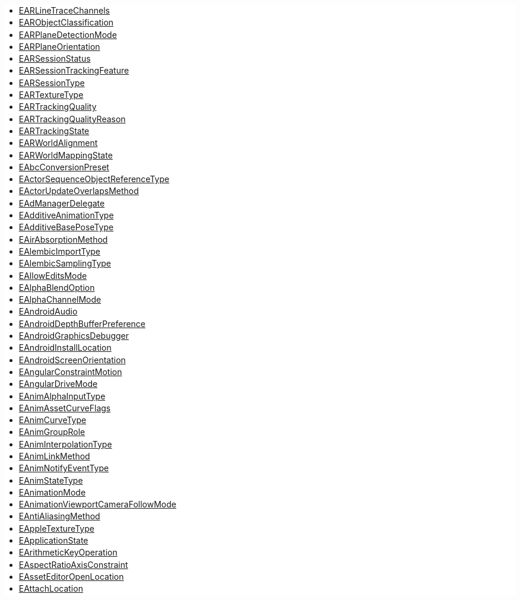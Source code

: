 - [EARLineTraceChannels](ue_ue_bp.md#earlinetracechannels)
- [EARObjectClassification](ue_ue_bp.md#earobjectclassification)
- [EARPlaneDetectionMode](ue_ue_bp.md#earplanedetectionmode)
- [EARPlaneOrientation](ue_ue_bp.md#earplaneorientation)
- [EARSessionStatus](ue_ue_bp.md#earsessionstatus)
- [EARSessionTrackingFeature](ue_ue_bp.md#earsessiontrackingfeature)
- [EARSessionType](ue_ue_bp.md#earsessiontype)
- [EARTextureType](ue_ue_bp.md#eartexturetype)
- [EARTrackingQuality](ue_ue_bp.md#eartrackingquality)
- [EARTrackingQualityReason](ue_ue_bp.md#eartrackingqualityreason)
- [EARTrackingState](ue_ue_bp.md#eartrackingstate)
- [EARWorldAlignment](ue_ue_bp.md#earworldalignment)
- [EARWorldMappingState](ue_ue_bp.md#earworldmappingstate)
- [EAbcConversionPreset](ue_ue_bp.md#eabcconversionpreset)
- [EActorSequenceObjectReferenceType](ue_ue_bp.md#eactorsequenceobjectreferencetype)
- [EActorUpdateOverlapsMethod](ue_ue_bp.md#eactorupdateoverlapsmethod)
- [EAdManagerDelegate](ue_ue_bp.md#eadmanagerdelegate)
- [EAdditiveAnimationType](ue_ue_bp.md#eadditiveanimationtype)
- [EAdditiveBasePoseType](ue_ue_bp.md#eadditivebaseposetype)
- [EAirAbsorptionMethod](ue_ue_bp.md#eairabsorptionmethod)
- [EAlembicImportType](ue_ue_bp.md#ealembicimporttype)
- [EAlembicSamplingType](ue_ue_bp.md#ealembicsamplingtype)
- [EAllowEditsMode](ue_ue_bp.md#ealloweditsmode)
- [EAlphaBlendOption](ue_ue_bp.md#ealphablendoption)
- [EAlphaChannelMode](ue_ue_bp.md#ealphachannelmode)
- [EAndroidAudio](ue_ue_bp.md#eandroidaudio)
- [EAndroidDepthBufferPreference](ue_ue_bp.md#eandroiddepthbufferpreference)
- [EAndroidGraphicsDebugger](ue_ue_bp.md#eandroidgraphicsdebugger)
- [EAndroidInstallLocation](ue_ue_bp.md#eandroidinstalllocation)
- [EAndroidScreenOrientation](ue_ue_bp.md#eandroidscreenorientation)
- [EAngularConstraintMotion](ue_ue_bp.md#eangularconstraintmotion)
- [EAngularDriveMode](ue_ue_bp.md#eangulardrivemode)
- [EAnimAlphaInputType](ue_ue_bp.md#eanimalphainputtype)
- [EAnimAssetCurveFlags](ue_ue_bp.md#eanimassetcurveflags)
- [EAnimCurveType](ue_ue_bp.md#eanimcurvetype)
- [EAnimGroupRole](ue_ue_bp.md#eanimgrouprole)
- [EAnimInterpolationType](ue_ue_bp.md#eaniminterpolationtype)
- [EAnimLinkMethod](ue_ue_bp.md#eanimlinkmethod)
- [EAnimNotifyEventType](ue_ue_bp.md#eanimnotifyeventtype)
- [EAnimStateType](ue_ue_bp.md#eanimstatetype)
- [EAnimationMode](ue_ue_bp.md#eanimationmode)
- [EAnimationViewportCameraFollowMode](ue_ue_bp.md#eanimationviewportcamerafollowmode)
- [EAntiAliasingMethod](ue_ue_bp.md#eantialiasingmethod)
- [EAppleTextureType](ue_ue_bp.md#eappletexturetype)
- [EApplicationState](ue_ue_bp.md#eapplicationstate)
- [EArithmeticKeyOperation](ue_ue_bp.md#earithmetickeyoperation)
- [EAspectRatioAxisConstraint](ue_ue_bp.md#easpectratioaxisconstraint)
- [EAssetEditorOpenLocation](ue_ue_bp.md#easseteditoropenlocation)
- [EAttachLocation](ue_ue_bp.md#eattachlocation)
